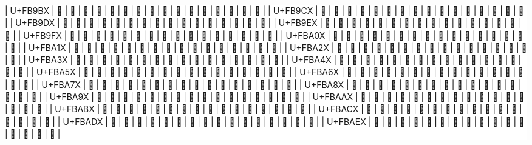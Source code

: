 | U+FB9BX | &#xFB9B0; | &#xFB9B1; | &#xFB9B2; | &#xFB9B3; | &#xFB9B4; | &#xFB9B5; | &#xFB9B6; | &#xFB9B7; | &#xFB9B8; | &#xFB9B9; | &#xFB9BA; | &#xFB9BB; | &#xFB9BC; | &#xFB9BD; | &#xFB9BE; | &#xFB9BF; |
| U+FB9CX | &#xFB9C0; | &#xFB9C1; | &#xFB9C2; | &#xFB9C3; | &#xFB9C4; | &#xFB9C5; | &#xFB9C6; | &#xFB9C7; | &#xFB9C8; | &#xFB9C9; | &#xFB9CA; | &#xFB9CB; | &#xFB9CC; | &#xFB9CD; | &#xFB9CE; | &#xFB9CF; |
| U+FB9DX | &#xFB9D0; | &#xFB9D1; | &#xFB9D2; | &#xFB9D3; | &#xFB9D4; | &#xFB9D5; | &#xFB9D6; | &#xFB9D7; | &#xFB9D8; | &#xFB9D9; | &#xFB9DA; | &#xFB9DB; | &#xFB9DC; | &#xFB9DD; | &#xFB9DE; | &#xFB9DF; |
| U+FB9EX | &#xFB9E0; | &#xFB9E1; | &#xFB9E2; | &#xFB9E3; | &#xFB9E4; | &#xFB9E5; | &#xFB9E6; | &#xFB9E7; | &#xFB9E8; | &#xFB9E9; | &#xFB9EA; | &#xFB9EB; | &#xFB9EC; | &#xFB9ED; | &#xFB9EE; | &#xFB9EF; |
| U+FB9FX | &#xFB9F0; | &#xFB9F1; | &#xFB9F2; | &#xFB9F3; | &#xFB9F4; | &#xFB9F5; | &#xFB9F6; | &#xFB9F7; | &#xFB9F8; | &#xFB9F9; | &#xFB9FA; | &#xFB9FB; | &#xFB9FC; | &#xFB9FD; | &#xFB9FE; | &#xFB9FF; |
| U+FBA0X | &#xFBA00; | &#xFBA01; | &#xFBA02; | &#xFBA03; | &#xFBA04; | &#xFBA05; | &#xFBA06; | &#xFBA07; | &#xFBA08; | &#xFBA09; | &#xFBA0A; | &#xFBA0B; | &#xFBA0C; | &#xFBA0D; | &#xFBA0E; | &#xFBA0F; |
| U+FBA1X | &#xFBA10; | &#xFBA11; | &#xFBA12; | &#xFBA13; | &#xFBA14; | &#xFBA15; | &#xFBA16; | &#xFBA17; | &#xFBA18; | &#xFBA19; | &#xFBA1A; | &#xFBA1B; | &#xFBA1C; | &#xFBA1D; | &#xFBA1E; | &#xFBA1F; |
| U+FBA2X | &#xFBA20; | &#xFBA21; | &#xFBA22; | &#xFBA23; | &#xFBA24; | &#xFBA25; | &#xFBA26; | &#xFBA27; | &#xFBA28; | &#xFBA29; | &#xFBA2A; | &#xFBA2B; | &#xFBA2C; | &#xFBA2D; | &#xFBA2E; | &#xFBA2F; |
| U+FBA3X | &#xFBA30; | &#xFBA31; | &#xFBA32; | &#xFBA33; | &#xFBA34; | &#xFBA35; | &#xFBA36; | &#xFBA37; | &#xFBA38; | &#xFBA39; | &#xFBA3A; | &#xFBA3B; | &#xFBA3C; | &#xFBA3D; | &#xFBA3E; | &#xFBA3F; |
| U+FBA4X | &#xFBA40; | &#xFBA41; | &#xFBA42; | &#xFBA43; | &#xFBA44; | &#xFBA45; | &#xFBA46; | &#xFBA47; | &#xFBA48; | &#xFBA49; | &#xFBA4A; | &#xFBA4B; | &#xFBA4C; | &#xFBA4D; | &#xFBA4E; | &#xFBA4F; |
| U+FBA5X | &#xFBA50; | &#xFBA51; | &#xFBA52; | &#xFBA53; | &#xFBA54; | &#xFBA55; | &#xFBA56; | &#xFBA57; | &#xFBA58; | &#xFBA59; | &#xFBA5A; | &#xFBA5B; | &#xFBA5C; | &#xFBA5D; | &#xFBA5E; | &#xFBA5F; |
| U+FBA6X | &#xFBA60; | &#xFBA61; | &#xFBA62; | &#xFBA63; | &#xFBA64; | &#xFBA65; | &#xFBA66; | &#xFBA67; | &#xFBA68; | &#xFBA69; | &#xFBA6A; | &#xFBA6B; | &#xFBA6C; | &#xFBA6D; | &#xFBA6E; | &#xFBA6F; |
| U+FBA7X | &#xFBA70; | &#xFBA71; | &#xFBA72; | &#xFBA73; | &#xFBA74; | &#xFBA75; | &#xFBA76; | &#xFBA77; | &#xFBA78; | &#xFBA79; | &#xFBA7A; | &#xFBA7B; | &#xFBA7C; | &#xFBA7D; | &#xFBA7E; | &#xFBA7F; |
| U+FBA8X | &#xFBA80; | &#xFBA81; | &#xFBA82; | &#xFBA83; | &#xFBA84; | &#xFBA85; | &#xFBA86; | &#xFBA87; | &#xFBA88; | &#xFBA89; | &#xFBA8A; | &#xFBA8B; | &#xFBA8C; | &#xFBA8D; | &#xFBA8E; | &#xFBA8F; |
| U+FBA9X | &#xFBA90; | &#xFBA91; | &#xFBA92; | &#xFBA93; | &#xFBA94; | &#xFBA95; | &#xFBA96; | &#xFBA97; | &#xFBA98; | &#xFBA99; | &#xFBA9A; | &#xFBA9B; | &#xFBA9C; | &#xFBA9D; | &#xFBA9E; | &#xFBA9F; |
| U+FBAAX | &#xFBAA0; | &#xFBAA1; | &#xFBAA2; | &#xFBAA3; | &#xFBAA4; | &#xFBAA5; | &#xFBAA6; | &#xFBAA7; | &#xFBAA8; | &#xFBAA9; | &#xFBAAA; | &#xFBAAB; | &#xFBAAC; | &#xFBAAD; | &#xFBAAE; | &#xFBAAF; |
| U+FBABX | &#xFBAB0; | &#xFBAB1; | &#xFBAB2; | &#xFBAB3; | &#xFBAB4; | &#xFBAB5; | &#xFBAB6; | &#xFBAB7; | &#xFBAB8; | &#xFBAB9; | &#xFBABA; | &#xFBABB; | &#xFBABC; | &#xFBABD; | &#xFBABE; | &#xFBABF; |
| U+FBACX | &#xFBAC0; | &#xFBAC1; | &#xFBAC2; | &#xFBAC3; | &#xFBAC4; | &#xFBAC5; | &#xFBAC6; | &#xFBAC7; | &#xFBAC8; | &#xFBAC9; | &#xFBACA; | &#xFBACB; | &#xFBACC; | &#xFBACD; | &#xFBACE; | &#xFBACF; |
| U+FBADX | &#xFBAD0; | &#xFBAD1; | &#xFBAD2; | &#xFBAD3; | &#xFBAD4; | &#xFBAD5; | &#xFBAD6; | &#xFBAD7; | &#xFBAD8; | &#xFBAD9; | &#xFBADA; | &#xFBADB; | &#xFBADC; | &#xFBADD; | &#xFBADE; | &#xFBADF; |
| U+FBAEX | &#xFBAE0; | &#xFBAE1; | &#xFBAE2; | &#xFBAE3; | &#xFBAE4; | &#xFBAE5; | &#xFBAE6; | &#xFBAE7; | &#xFBAE8; | &#xFBAE9; | &#xFBAEA; | &#xFBAEB; | &#xFBAEC; | &#xFBAED; | &#xFBAEE; | &#xFBAEF; |
